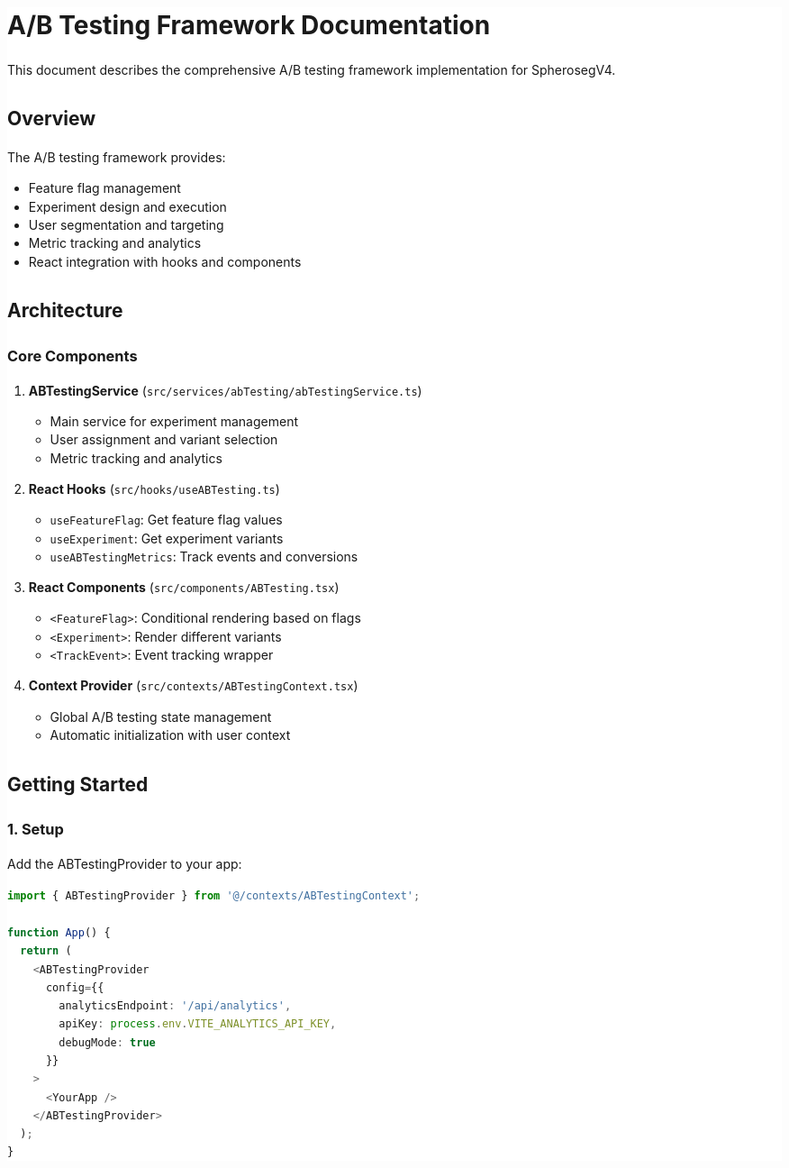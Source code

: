 # A/B Testing Framework Documentation

This document describes the comprehensive A/B testing framework implementation for SpherosegV4.

## Overview

The A/B testing framework provides:
- Feature flag management
- Experiment design and execution
- User segmentation and targeting
- Metric tracking and analytics
- React integration with hooks and components

## Architecture

### Core Components

1. **ABTestingService** (`src/services/abTesting/abTestingService.ts`)
   - Main service for experiment management
   - User assignment and variant selection
   - Metric tracking and analytics

2. **React Hooks** (`src/hooks/useABTesting.ts`)
   - `useFeatureFlag`: Get feature flag values
   - `useExperiment`: Get experiment variants
   - `useABTestingMetrics`: Track events and conversions

3. **React Components** (`src/components/ABTesting.tsx`)
   - `<FeatureFlag>`: Conditional rendering based on flags
   - `<Experiment>`: Render different variants
   - `<TrackEvent>`: Event tracking wrapper

4. **Context Provider** (`src/contexts/ABTestingContext.tsx`)
   - Global A/B testing state management
   - Automatic initialization with user context

## Getting Started

### 1. Setup

Add the ABTestingProvider to your app:

```typescript
import { ABTestingProvider } from '@/contexts/ABTestingContext';

function App() {
  return (
    <ABTestingProvider 
      config={{
        analyticsEndpoint: '/api/analytics',
        apiKey: process.env.VITE_ANALYTICS_API_KEY,
        debugMode: true
      }}
    >
      <YourApp />
    </ABTestingProvider>
  );
}
```
